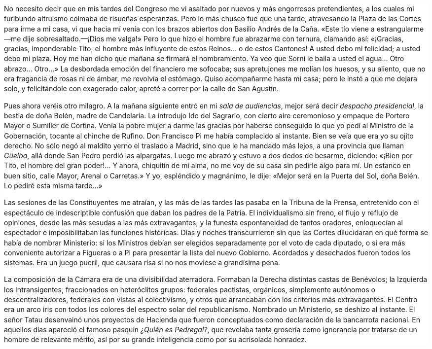 No necesito decir que en mis tardes del Congreso me vi asaltado por nuevos
y más engorrosos pretendientes, a los cuales mi furibundo altruismo colmaba de
risueñas esperanzas. Pero lo más chusco fue que una tarde, atravesando la Plaza
de las Cortes para irme a mi casa, vi que hacia mí venía con los brazos
abiertos don Basilio Andrés de la Caña. «Este tío viene a estrangularme—me dije
sobresaltado.—¡Dios me valga!» Pero lo que hizo el hombre fue abrazarme con
ternura, clamando así: «¡Gracias, gracias, imponderable Tito, el hombre más
influyente de estos Reinos... o de estos Cantones! A usted debo mi felicidad;
a usted debo mi plaza. Hoy me han dicho que mañana se firmará el nombramiento.
Ya veo que Sorní le baila a usted el agua... Otro abrazo... Otro...» La
desbordada emoción del financiero me sofocaba; sus apretujones me molían los
huesos, y su aliento, que no era fragancia de rosas ni de ámbar, me revolvía el
estómago. Quiso acompañarme hasta mi casa; pero le insté a que me dejara solo,
y felicitándole con exagerado calor, apreté a correr por la calle de San
Agustín.

Pues ahora veréis otro milagro. A la mañana siguiente entró en mi *sala de
audiencias*, mejor será decir *despacho presidencial*, la bestia de doña Belén,
madre de Candelaria. La introdujo Ido del Sagrario, con cierto aire ceremonioso
y empaque de Portero Mayor o Sumiller de Cortina. Venía la pobre mujer a darme
las gracias por haberse conseguido lo que yo pedí al Ministro de la
Gobernación, tocante al chinche de Rufino. Don Francisco Pi me había complacido
al instante. Bien se veía que era yo su ojito derecho. No sólo negó al maldito
yerno el traslado a Madrid, sino que le ha mandado más lejos, a una provincia
que llaman *Güelba*, allá donde San Pedro perdió las alpargatas. Luego me
abrazó y estuvo a dos dedos de besarme, diciendo: «¡Bien por Tito, el hombre
del gran poder!... Y ahora, chiquitín de mi alma, no me voy de su casa sin
pedirle algo para mí. Un estanco en buen sitio, calle Mayor, Arenal
o Carretas.» Y yo, espléndido y magnánimo, le dije: «Mejor será en la Puerta
del Sol, doña Belén. Lo pediré esta misma tarde...»

Las sesiones de las Constituyentes me atraían, y las más de las tardes las
pasaba en la Tribuna de la Prensa, entretenido con el espectáculo de
indescriptible confusión que daban los padres de la Patria. El individualismo
sin freno, el flujo y reflujo de opiniones, desde las más sesudas a las más
extravagantes, y la funesta espontaneidad de tantos oradores, enloquecían al
espectador e imposibilitaban las funciones históricas. Días y noches
transcurrieron sin que las Cortes dilucidaran en qué forma se había de nombrar
Ministerio: si los Ministros debían ser elegidos separadamente por el voto de
cada diputado, o si era más conveniente autorizar a Figueras o a Pi para
presentar la lista del nuevo Gobierno. Acordados y desechados fueron todos los
sistemas. Era un juego pueril, que causara risa si no nos moviese a grandísima
pena.

La composición de la Cámara era de una divisibilidad aterradora. Formaban la
Derecha distintas castas de Benévolos; la Izquierda los Intransigentes,
fraccionados en heteróclitos grupos: federales pactistas, orgánicos,
simplemente autónomos o descentralizadores, federales con vistas al
colectivismo, y otros que arrancaban con los criterios más extravagantes. El
Centro era un arco iris con todos los colores del espectro solar del
republicanismo. Nombrado un Ministerio, se deshizo al instante. El señor Tatau
desenvainó unos proyectos de Hacienda que fueron conceptuados como declaración
de la bancarrota nacional. En aquellos días apareció el famoso pasquín *¿Quién
es Pedregal?*, que revelaba tanta grosería como ignorancia por tratarse de un
hombre de relevante mérito, así por su grande inteligencia como por su
acrisolada honradez.
